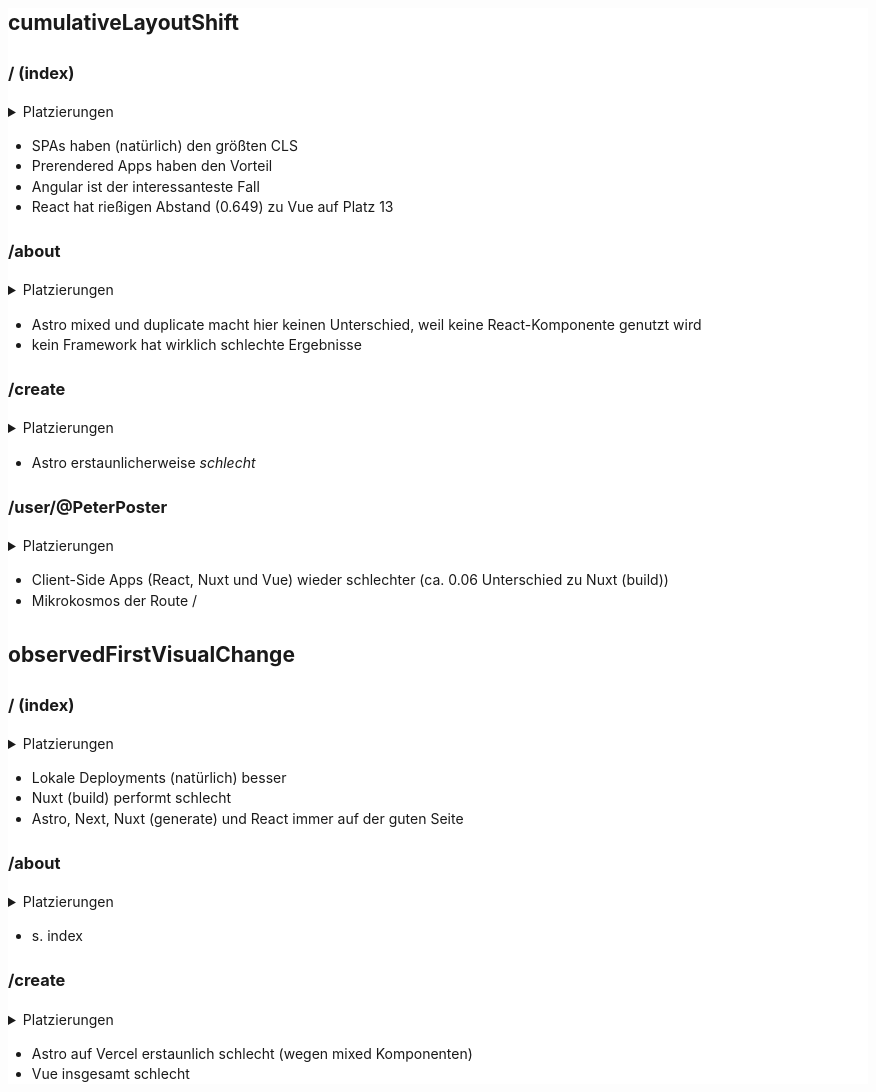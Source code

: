 ## cumulativeLayoutShift

### / (index)

<details><summary>Platzierungen</summary></details>

- SPAs haben (natürlich) den größten CLS
- Prerendered Apps haben den Vorteil
- Angular ist der interessanteste Fall
- React hat rießigen Abstand (0.649) zu Vue auf Platz 13

### /about

<details><summary>Platzierungen</summary></details>

- Astro mixed und duplicate macht hier keinen Unterschied, weil keine React-Komponente genutzt wird
- kein Framework hat wirklich schlechte Ergebnisse

### /create

<details><summary>Platzierungen</summary></details>

- Astro erstaunlicherweise *schlecht*

### /user/@PeterPoster

<details><summary>Platzierungen</summary></details>

- Client-Side Apps (React, Nuxt und Vue) wieder schlechter (ca. 0.06 Unterschied zu Nuxt (build))
- Mikrokosmos der Route /

## observedFirstVisualChange

### / (index)

<details><summary>Platzierungen</summary></details>

- Lokale Deployments (natürlich) besser
- Nuxt (build) performt schlecht
- Astro, Next, Nuxt (generate) und React immer auf der guten Seite

### /about

<details><summary>Platzierungen</summary></details>

- s. index

### /create

<details><summary>Platzierungen</summary></details>

- Astro auf Vercel erstaunlich schlecht (wegen mixed Komponenten)
- Vue insgesamt schlecht
